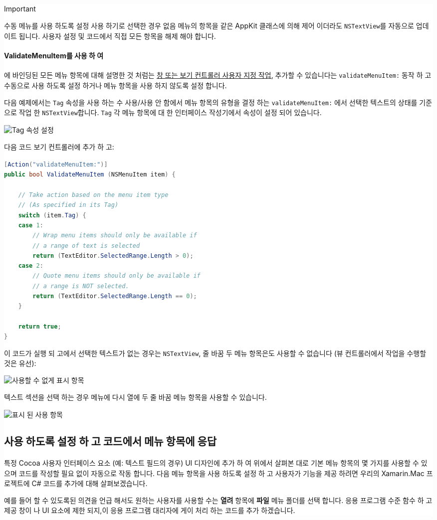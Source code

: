 > [!IMPORTANT]
> 수동 메뉴를 사용 하도록 설정 사용 하기로 선택한 경우 없음 메뉴의 항목을 같은 AppKit 클래스에 의해 제어 이더라도 `NSTextView`를 자동으로 업데이트 됩니다. 사용자 설정 및 코드에서 직접 모든 항목을 해제 해야 합니다.

#### <a name="using-validatemenuitem"></a>ValidateMenuItem를 사용 하 여

에 바인딩된 모든 메뉴 항목에 대해 설명한 것 처럼는 [창 또는 보기 컨트롤러 사용자 지정 작업](#Working-with-Custom-Window-Actions), 추가할 수 있습니다는 `validateMenuItem:` 동작 하 고 수동으로 사용 하도록 설정 하거나 메뉴 항목을 사용 하지 않도록 설정 합니다.

다음 예제에서는 `Tag` 속성을 사용 하는 수 사용/사용 안 함에서 메뉴 항목의 유형을 결정 하는 `validateMenuItem:` 에서 선택한 텍스트의 상태를 기준으로 작업 한 `NSTextView`합니다. `Tag` 각 메뉴 항목에 대 한 인터페이스 작성기에서 속성이 설정 되어 있습니다.

![Tag 속성 설정](menu-images/validate01.png "Tag 속성 설정")

다음 코드 보기 컨트롤러에 추가 하 고:

```csharp
[Action("validateMenuItem:")]
public bool ValidateMenuItem (NSMenuItem item) {

    // Take action based on the menu item type
    // (As specified in its Tag)
    switch (item.Tag) {
    case 1:
        // Wrap menu items should only be available if
        // a range of text is selected
        return (TextEditor.SelectedRange.Length > 0);
    case 2:
        // Quote menu items should only be available if
        // a range is NOT selected.
        return (TextEditor.SelectedRange.Length == 0);
    }

    return true;
}
```

이 코드가 실행 되 고에서 선택한 텍스트가 없는 경우는 `NSTextView`, 줄 바꿈 두 메뉴 항목은도 사용할 수 없습니다 (뷰 컨트롤러에서 작업을 수행할 것은 유선):

![사용할 수 없게 표시 항목](menu-images/validate02.png "사용할 수 없는 항목 표시")

텍스트 섹션을 선택 하는 경우 메뉴에 다시 열에 두 줄 바꿈 메뉴 항목을 사용할 수 있습니다.

![표시 된 사용 항목](menu-images/validate03.png "보여 주는 항목을 사용 하도록 설정")

## <a name="enabling-and-responding-to-menu-items-in-code"></a>사용 하도록 설정 하 고 코드에서 메뉴 항목에 응답

특정 Cocoa 사용자 인터페이스 요소 (예: 텍스트 필드의 경우) UI 디자인에 추가 하 여 위에서 살펴본 대로 기본 메뉴 항목의 몇 가지를 사용할 수 있으며 코드를 작성할 필요 없이 자동으로 작동 합니다. 다음 메뉴 항목을 사용 하도록 설정 하 고 사용자가 기능을 제공 하려면 우리의 Xamarin.Mac 프로젝트에 C# 코드를 추가에 대해 살펴보겠습니다.

예를 들어 할 수 있도록된 의견을 언급 해서도 원하는 사용자를 사용할 수는 **열려** 항목에 **파일** 메뉴 폴더를 선택 합니다. 응용 프로그램 수준 함수 하 고 제공 창이 나 UI 요소에 제한 되지,이 응용 프로그램 대리자에 게이 처리 하는 코드를 추가 하겠습니다.
